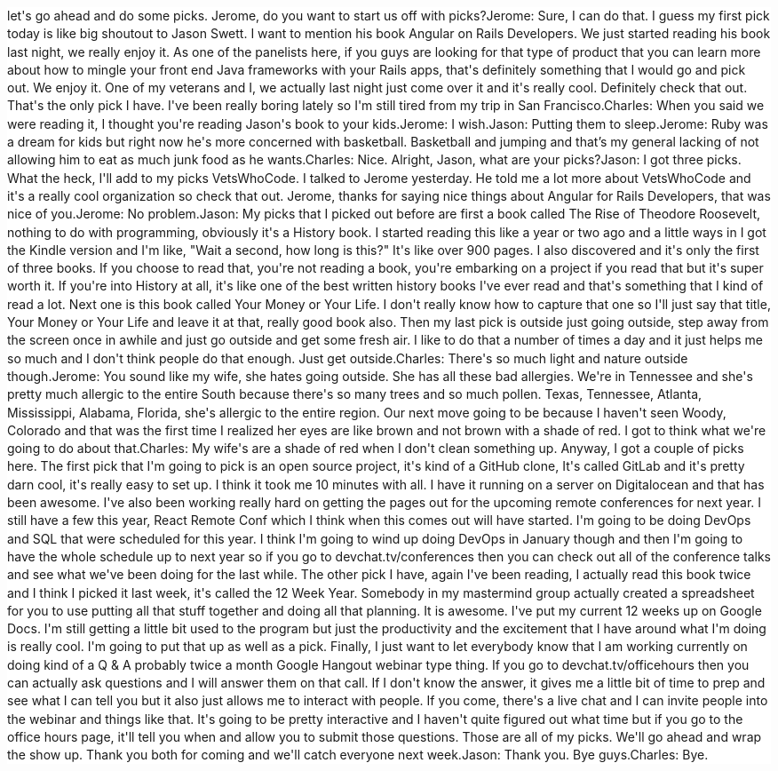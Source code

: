 let's go ahead and do some picks. Jerome, do you want to start us off with picks?Jerome: Sure, I can do that. I guess my first pick today is like big shoutout to Jason Swett. I want to mention his book Angular on Rails Developers. We just started reading his book last night, we really enjoy it. As one of the panelists here, if you guys are looking for that type of product that you can learn more about how to mingle your front end Java frameworks with your Rails apps, that's definitely something that I would go and pick out. We enjoy it. One of my veterans and I, we actually last night just come over it and it's really cool. Definitely check that out. That's the only pick I have. I've been really boring lately so I'm still tired from my trip in San Francisco.Charles: When you said we were reading it, I thought you're reading Jason's book to your kids.Jerome: I wish.Jason: Putting them to sleep.Jerome: Ruby was a dream for kids but right now he's more concerned with basketball. Basketball and jumping and that’s my general lacking of not allowing him to eat as much junk food as he wants.Charles: Nice. Alright, Jason, what are your picks?Jason: I got three picks. What the heck, I'll add to my picks VetsWhoCode. I talked to Jerome yesterday. He told me a lot more about VetsWhoCode and it's a really cool organization so check that out. Jerome, thanks for saying nice things about Angular for Rails Developers, that was nice of you.Jerome: No problem.Jason: My picks that I picked out before are first a book called The Rise of Theodore Roosevelt, nothing to do with programming, obviously it's a History book. I started reading this like a year or two ago and a little ways in I got the Kindle version and I'm like, "Wait a second, how long is this?" It's like over 900 pages. I also discovered and it's only the first of three books. If you choose to read that, you're not reading a book, you're embarking on a project if you read that but it's super worth it. If you're into History at all, it's like one of the best written history books I've ever read and that's something that I kind of read a lot. Next one is this book called Your Money or Your Life. I don't really know how to capture that one so I'll just say that title, Your Money or Your Life and leave it at that, really good book also. Then my last pick is outside just going outside, step away from the screen once in awhile and just go outside and get some fresh air. I like to do that a number of times a day and it just helps me so much and I don't think people do that enough. Just get outside.Charles: There's so much light and nature outside though.Jerome: You sound like my wife, she hates going outside. She has all these bad allergies. We're in Tennessee and she's pretty much allergic to the entire South because there's so many trees and so much pollen. Texas, Tennessee, Atlanta, Mississippi, Alabama, Florida, she's allergic to the entire region. Our next move going to be because I haven't seen Woody, Colorado and that was the first time I realized her eyes are like brown and not brown with a shade of red. I got to think what we're going to do about that.Charles: My wife's are a shade of red when I don't clean something up. Anyway, I got a couple of picks here. The first pick that I'm going to pick is an open source project, it's kind of a GitHub clone, It's called GitLab and it's pretty darn cool, it's really easy to set up. I think it took me 10 minutes with all. I have it running on a server on Digitalocean and that has been awesome. I've also been working really hard on getting the pages out for the upcoming remote conferences for next year. I still have a few this year, React Remote Conf which I think when this comes out will have started. I'm going to be doing DevOps and SQL that were scheduled for this year. I think I'm going to wind up doing DevOps in January though and then I'm going to have the whole schedule up to next year so if you go to devchat.tv/conferences then you can check out all of the conference talks and see what we've been doing for the last while. The other pick I have, again I've been reading, I actually read this book twice and I think I picked it last week, it's called the 12 Week Year. Somebody in my mastermind group actually created a spreadsheet for you to use putting all that stuff together and doing all that planning. It is awesome. I've put my current 12 weeks up on Google Docs. I'm still getting a little bit used to the program but just the productivity and the excitement that I have around what I'm doing is really cool. I'm going to put that up as well as a pick. Finally, I just want to let everybody know that I am working currently on doing kind of a Q & A probably twice a month Google Hangout webinar type thing. If you go to devchat.tv/officehours then you can actually ask questions and I will answer them on that call. If I don't know the answer, it gives me a little bit of time to prep and see what I can tell you but it also just allows me to interact with people. If you come, there's a live chat and I can invite people into the webinar and things like that. It's going to be pretty interactive and I haven't quite figured out what time but if you go to the office hours page, it'll tell you when and allow you to submit those questions. Those are all of my picks. We'll go ahead and wrap the show up. Thank you both for coming and we'll catch everyone next week.Jason: Thank you. Bye guys.Charles: Bye.

